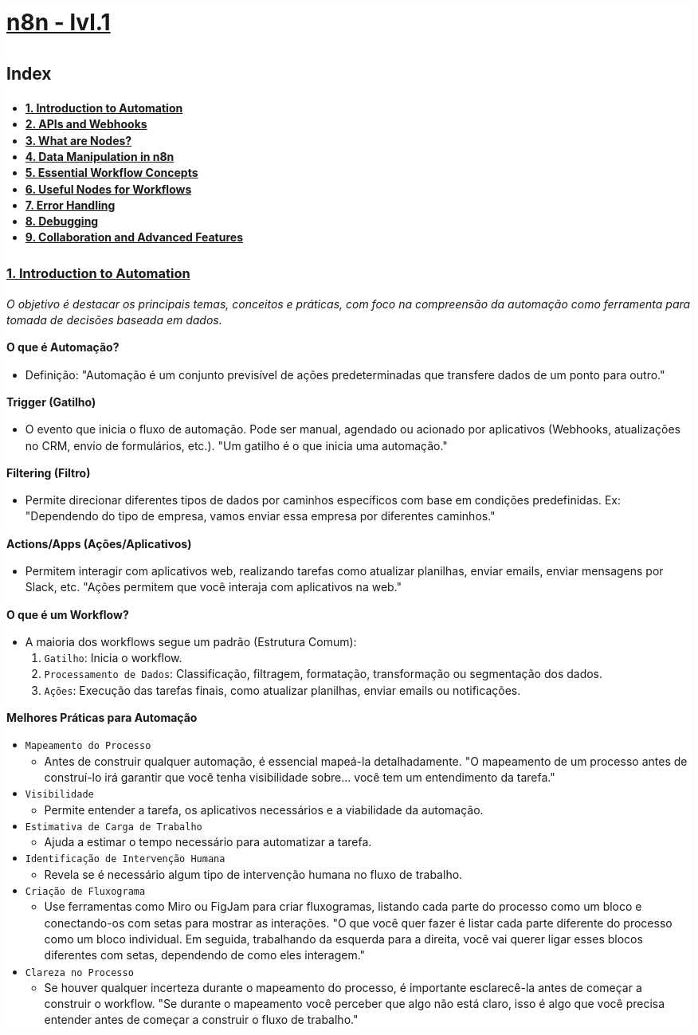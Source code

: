 # [n8n - lvl.1](https://youtube.com/playlist?list=PLlET0GsrLUL59YbxstZE71WszP3pVnZfI&si=xFNaYSGYLITrpRga)

## Index
* **[1. Introduction to Automation](#1-introduction-to-automation)**
* **[2. APIs and Webhooks](#2-apis-e-webhooks)**
* **[3. What are Nodes?](#3-o-que-são-nodes)**
* **[4. Data Manipulation in n8n](#4-manipulação-de-dados)**
* **[5. Essential Workflow Concepts](#5-conceitos-essenciais-de-workflow)**
* **[6. Useful Nodes for Workflows](#6-nodes-úteis-para-workflows)**
* **[7. Error Handling](#7-tratamento-de-erros)**
* **[8. Debugging](#8-debugging)**
* **[9. Collaboration and Advanced Features](#9-colaboração-e-recursos-avançados)**

### [1. Introduction to Automation](https://youtu.be/4BVTkqbn_tY?si=tmLx6qv-ALKwsQ-l)

*O objetivo é destacar os principais temas, conceitos e práticas, com foco na compreensão da automação como ferramenta para tomada de decisões baseada em dados.*

**O que é Automação?**
- Definição: "Automação é um conjunto previsível de ações predeterminadas que transfere dados de um ponto para outro."

**Trigger (Gatilho)**
- O evento que inicia o fluxo de automação. Pode ser manual, agendado ou acionado por aplicativos (Webhooks, atualizações no CRM, envio de formulários, etc.). "Um gatilho é o que inicia uma automação."

**Filtering (Filtro)**
- Permite direcionar diferentes tipos de dados por caminhos específicos com base em condições predefinidas. Ex: "Dependendo do tipo de empresa, vamos enviar essa empresa por diferentes caminhos."

**Actions/Apps (Ações/Aplicativos)**
- Permitem interagir com aplicativos web, realizando tarefas como atualizar planilhas, enviar emails, enviar mensagens por Slack, etc. "Ações permitem que você interaja com aplicativos na web."

**O que é um Workflow?**
- A maioria dos workflows segue um padrão (Estrutura Comum):
  1. `Gatilho`: Inicia o workflow.
  2. `Processamento de Dados`: Classificação, filtragem, formatação, transformação ou segmentação dos dados.
  3. `Ações`: Execução das tarefas finais, como atualizar planilhas, enviar emails ou notificações.

**Melhores Práticas para Automação**
- `Mapeamento do Processo`
  - Antes de construir qualquer automação, é essencial mapeá-la detalhadamente. "O mapeamento de um processo antes de construí-lo irá garantir que você tenha visibilidade sobre... você tem um entendimento da tarefa."
- `Visibilidade` 
  - Permite entender a tarefa, os aplicativos necessários e a viabilidade da automação.
- `Estimativa de Carga de Trabalho`
  - Ajuda a estimar o tempo necessário para automatizar a tarefa.
- `Identificação de Intervenção Humana`
  - Revela se é necessário algum tipo de intervenção humana no fluxo de trabalho.
- `Criação de Fluxograma`
  - Use ferramentas como Miro ou FigJam para criar fluxogramas, listando cada parte do processo como um bloco e conectando-os com setas para mostrar as interações. "O que você quer fazer é listar cada parte diferente do processo como um bloco individual. Em seguida, trabalhando da esquerda para a direita, você vai querer ligar esses blocos diferentes com setas, dependendo de como eles interagem."
- `Clareza no Processo`
  - Se houver qualquer incerteza durante o mapeamento do processo, é importante esclarecê-la antes de começar a construir o workflow. "Se durante o mapeamento você perceber que algo não está claro, isso é algo que você precisa entender antes de começar a construir o fluxo de trabalho."
